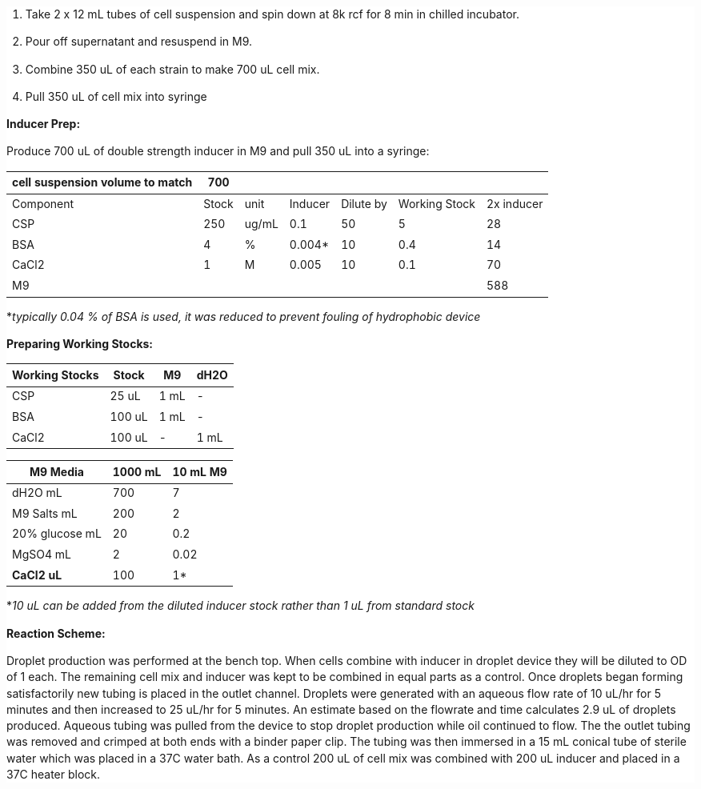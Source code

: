 1. Take 2 x 12 mL tubes of cell suspension and spin down at 8k rcf for 8 min in chilled incubator.

2. Pour off supernatant and resuspend in M9.

3. Combine 350 uL of each strain to make 700 uL cell mix.

4. Pull 350 uL of cell mix into syringe

**Inducer Prep:**

Produce 700 uL of double strength inducer in M9 and pull 350 uL into a syringe:

| cell suspension volume to match | 700   |       |         |           |               |            |
|---------------------------------|-------|-------|---------|-----------|---------------|------------|
| Component                       | Stock | unit  | Inducer | Dilute by | Working Stock | 2x inducer |
| CSP                             | 250   | ug/mL | 0.1     | 50        | 5             | 28         |
| BSA                             | 4     | %     | 0.004*  | 10        | 0.4           | 14         |
| CaCl2                           | 1     | M     | 0.005   | 10        | 0.1           | 70         |
| M9                              |       |       |         |           |               | 588        |

**typically 0.04 % of BSA is used, it was reduced to prevent fouling of hydrophobic device*

**Preparing Working Stocks:**

| Working Stocks | Stock  | M9   | dH2O |
|----------------|--------|------|------|
| CSP            | 25 uL  | 1 mL | -    |
| BSA            | 100 uL | 1 mL | -    |
| CaCl2          | 100 uL | -    | 1 mL |

| M9 Media       | 1000 mL | 10 mL M9 |
|----------------|---------|----------|
| dH2O mL        | 700     | 7        |
| M9 Salts mL    | 200     | 2        |
| 20% glucose mL | 20      | 0.2      |
| MgSO4 mL       | 2       | 0.02     |
| **CaCl2 uL**   | 100     | 1*       |

**10 uL can be added from the diluted inducer stock rather than 1 uL from standard stock*

**Reaction Scheme:**

Droplet production was performed at the bench top.
When cells combine with inducer in droplet device they will be diluted to OD of 1 each.
The remaining cell mix and inducer was kept to be combined in equal parts as a control.
Once droplets began forming satisfactorily new tubing is placed in the outlet channel.
Droplets were generated with an aqueous flow rate of 10 uL/hr for 5 minutes and then increased to 25 uL/hr for 5 minutes.
An estimate based on the flowrate and time calculates 2.9 uL of droplets produced.
Aqueous tubing was pulled from the device to stop droplet production while oil continued to flow.
The the outlet tubing was removed and crimped at both ends with a binder paper clip.
The tubing was then immersed in a 15 mL conical tube of sterile water which was placed in a 37C water bath.
As a control 200 uL of cell mix was combined with 200 uL inducer and placed in a 37C heater block.
